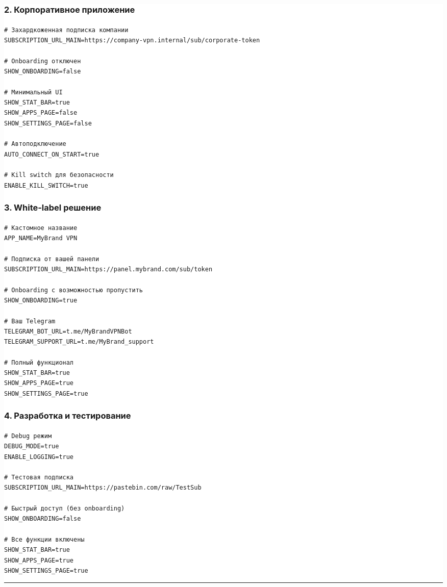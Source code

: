 ### 2. Корпоративное приложение

```env
# Захардкоженная подписка компании
SUBSCRIPTION_URL_MAIN=https://company-vpn.internal/sub/corporate-token

# Onboarding отключен
SHOW_ONBOARDING=false

# Минимальный UI
SHOW_STAT_BAR=true
SHOW_APPS_PAGE=false
SHOW_SETTINGS_PAGE=false

# Автоподключение
AUTO_CONNECT_ON_START=true

# Kill switch для безопасности
ENABLE_KILL_SWITCH=true
```

### 3. White-label решение

```env
# Кастомное название
APP_NAME=MyBrand VPN

# Подписка от вашей панели
SUBSCRIPTION_URL_MAIN=https://panel.mybrand.com/sub/token

# Onboarding с возможностью пропустить
SHOW_ONBOARDING=true

# Ваш Telegram
TELEGRAM_BOT_URL=t.me/MyBrandVPNBot
TELEGRAM_SUPPORT_URL=t.me/MyBrand_support

# Полный функционал
SHOW_STAT_BAR=true
SHOW_APPS_PAGE=true
SHOW_SETTINGS_PAGE=true
```

### 4. Разработка и тестирование

```env
# Debug режим
DEBUG_MODE=true
ENABLE_LOGGING=true

# Тестовая подписка
SUBSCRIPTION_URL_MAIN=https://pastebin.com/raw/TestSub

# Быстрый доступ (без onboarding)
SHOW_ONBOARDING=false

# Все функции включены
SHOW_STAT_BAR=true
SHOW_APPS_PAGE=true
SHOW_SETTINGS_PAGE=true
```

---